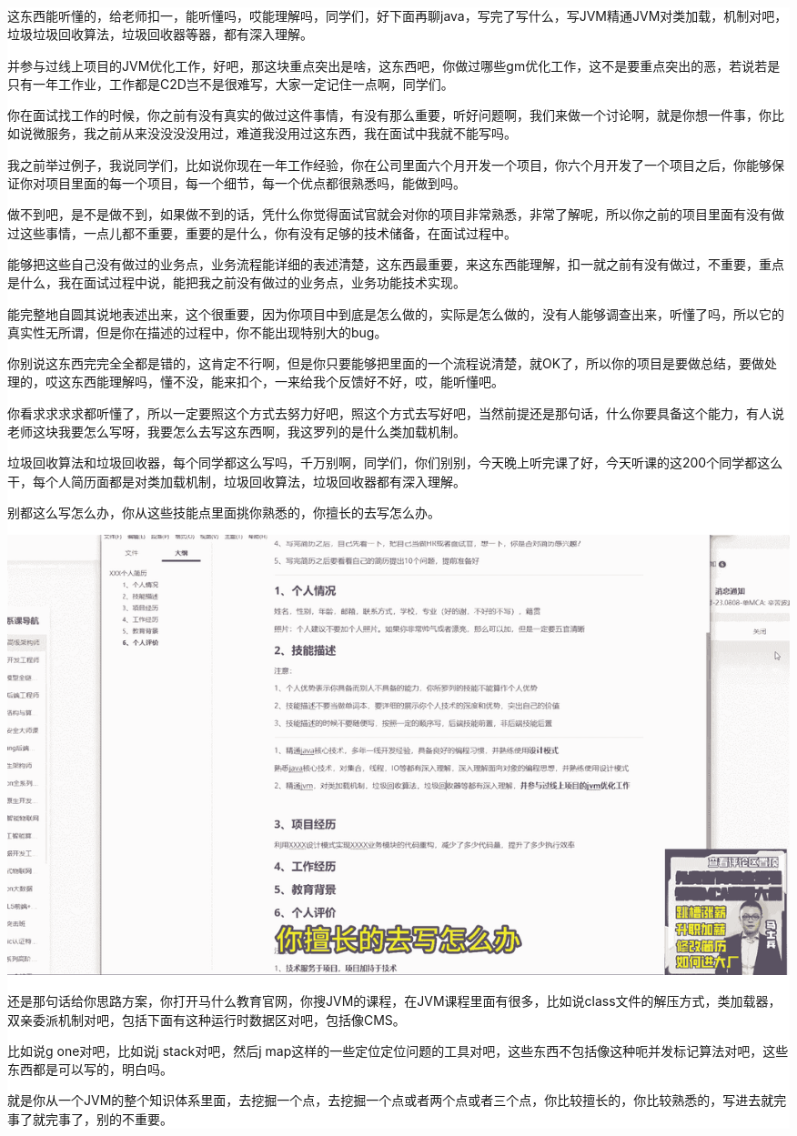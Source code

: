 这东西能听懂的，给老师扣一，能听懂吗，哎能理解吗，同学们，好下面再聊java，写完了写什么，写JVM精通JVM对类加载，机制对吧，垃圾垃圾回收算法，垃圾回收器等器，都有深入理解。

并参与过线上项目的JVM优化工作，好吧，那这块重点突出是啥，这东西吧，你做过哪些gm优化工作，这不是要重点突出的恶，若说若是只有一年工作业，工作都是C2D岂不是很难写，大家一定记住一点啊，同学们。

你在面试找工作的时候，你之前有没有真实的做过这件事情，有没有那么重要，听好问题啊，我们来做一个讨论啊，就是你想一件事，你比如说微服务，我之前从来没没没没用过，难道我没用过这东西，我在面试中我就不能写吗。

我之前举过例子，我说同学们，比如说你现在一年工作经验，你在公司里面六个月开发一个项目，你六个月开发了一个项目之后，你能够保证你对项目里面的每一个项目，每一个细节，每一个优点都很熟悉吗，能做到吗。

做不到吧，是不是做不到，如果做不到的话，凭什么你觉得面试官就会对你的项目非常熟悉，非常了解呢，所以你之前的项目里面有没有做过这些事情，一点儿都不重要，重要的是什么，你有没有足够的技术储备，在面试过程中。

能够把这些自己没有做过的业务点，业务流程能详细的表述清楚，这东西最重要，来这东西能理解，扣一就之前有没有做过，不重要，重点是什么，我在面试过程中说，能把我之前没有做过的业务点，业务功能技术实现。

能完整地自圆其说地表述出来，这个很重要，因为你项目中到底是怎么做的，实际是怎么做的，没有人能够调查出来，听懂了吗，所以它的真实性无所谓，但是你在描述的过程中，你不能出现特别大的bug。

你别说这东西完完全全都是错的，这肯定不行啊，但是你只要能够把里面的一个流程说清楚，就OK了，所以你的项目是要做总结，要做处理的，哎这东西能理解吗，懂不没，能来扣个，一来给我个反馈好不好，哎，能听懂吧。

你看求求求求都听懂了，所以一定要照这个方式去努力好吧，照这个方式去写好吧，当然前提还是那句话，什么你要具备这个能力，有人说老师这块我要怎么写呀，我要怎么去写这东西啊，我这罗列的是什么类加载机制。

垃圾回收算法和垃圾回收器，每个同学都这么写吗，千万别啊，同学们，你们别别，今天晚上听完课了好，今天听课的这200个同学都这么干，每个人简历面都是对类加载机制，垃圾回收算法，垃圾回收器都有深入理解。

别都这么写怎么办，你从这些技能点里面挑你熟悉的，你擅长的去写怎么办。

![](img/c4c977ce5b9b067f798c98e4e056a4a2_21.png)

还是那句话给你思路方案，你打开马什么教育官网，你搜JVM的课程，在JVM课程里面有很多，比如说class文件的解压方式，类加载器，双亲委派机制对吧，包括下面有这种运行时数据区对吧，包括像CMS。

比如说g one对吧，比如说j stack对吧，然后j map这样的一些定位定位问题的工具对吧，这些东西不包括像这种呃并发标记算法对吧，这些东西都是可以写的，明白吗。

就是你从一个JVM的整个知识体系里面，去挖掘一个点，去挖掘一个点或者两个点或者三个点，你比较擅长的，你比较熟悉的，写进去就完事了就完事了，别的不重要。
